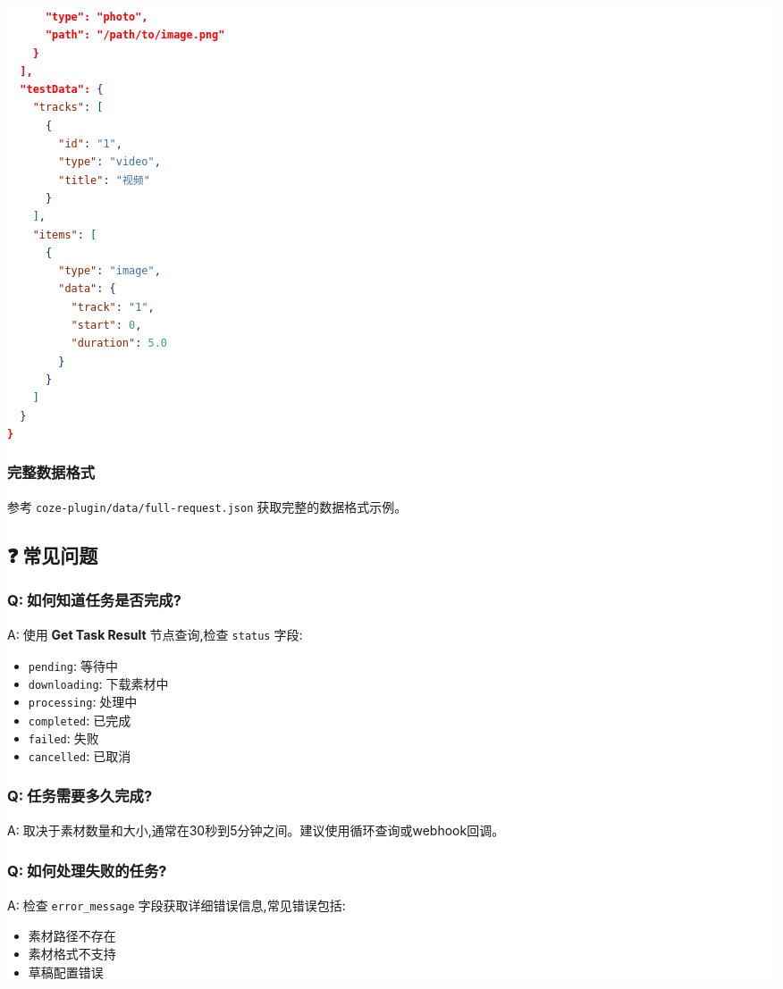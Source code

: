 ```json
      "type": "photo",
      "path": "/path/to/image.png"
    }
  ],
  "testData": {
    "tracks": [
      {
        "id": "1",
        "type": "video",
        "title": "视频"
      }
    ],
    "items": [
      {
        "type": "image",
        "data": {
          "track": "1",
          "start": 0,
          "duration": 5.0
        }
      }
    ]
  }
}
```

### 完整数据格式

参考 `coze-plugin/data/full-request.json` 获取完整的数据格式示例。

## ❓ 常见问题

### Q: 如何知道任务是否完成?

A: 使用 **Get Task Result** 节点查询,检查 `status` 字段:
- `pending`: 等待中
- `downloading`: 下载素材中
- `processing`: 处理中
- `completed`: 已完成
- `failed`: 失败
- `cancelled`: 已取消

### Q: 任务需要多久完成?

A: 取决于素材数量和大小,通常在30秒到5分钟之间。建议使用循环查询或webhook回调。

### Q: 如何处理失败的任务?

A: 检查 `error_message` 字段获取详细错误信息,常见错误包括:
- 素材路径不存在
- 素材格式不支持
- 草稿配置错误

